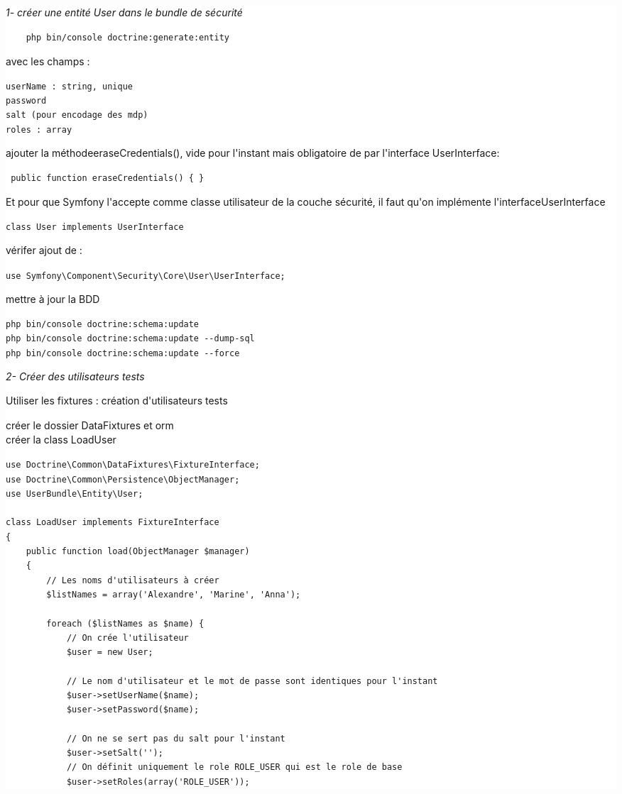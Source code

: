 *1- créer une entité User dans le bundle de sécurité*  

        php bin/console doctrine:generate:entity

avec les champs :  

    userName : string, unique
    password
    salt (pour encodage des mdp)
    roles : array  

ajouter la méthodeeraseCredentials(), vide pour l'instant mais obligatoire de par l'interface UserInterface:

     public function eraseCredentials() { }


Et pour que Symfony l'accepte comme classe utilisateur de la couche sécurité, il faut qu'on implémente l'interfaceUserInterface  

    class User implements UserInterface

vérifer ajout de :

    use Symfony\Component\Security\Core\User\UserInterface;

mettre à jour la BDD

    php bin/console doctrine:schema:update
    php bin/console doctrine:schema:update --dump-sql
    php bin/console doctrine:schema:update --force  


*2- Créer des utilisateurs tests* 

Utiliser les fixtures : création d'utilisateurs tests

créer le dossier DataFixtures et orm  
créer la class LoadUser    

    use Doctrine\Common\DataFixtures\FixtureInterface;
    use Doctrine\Common\Persistence\ObjectManager;
    use UserBundle\Entity\User;  

    class LoadUser implements FixtureInterface
    {
        public function load(ObjectManager $manager)
        {
            // Les noms d'utilisateurs à créer
            $listNames = array('Alexandre', 'Marine', 'Anna');

            foreach ($listNames as $name) {
                // On crée l'utilisateur
                $user = new User;

                // Le nom d'utilisateur et le mot de passe sont identiques pour l'instant
                $user->setUserName($name);
                $user->setPassword($name);

                // On ne se sert pas du salt pour l'instant
                $user->setSalt('');
                // On définit uniquement le role ROLE_USER qui est le role de base
                $user->setRoles(array('ROLE_USER'));
